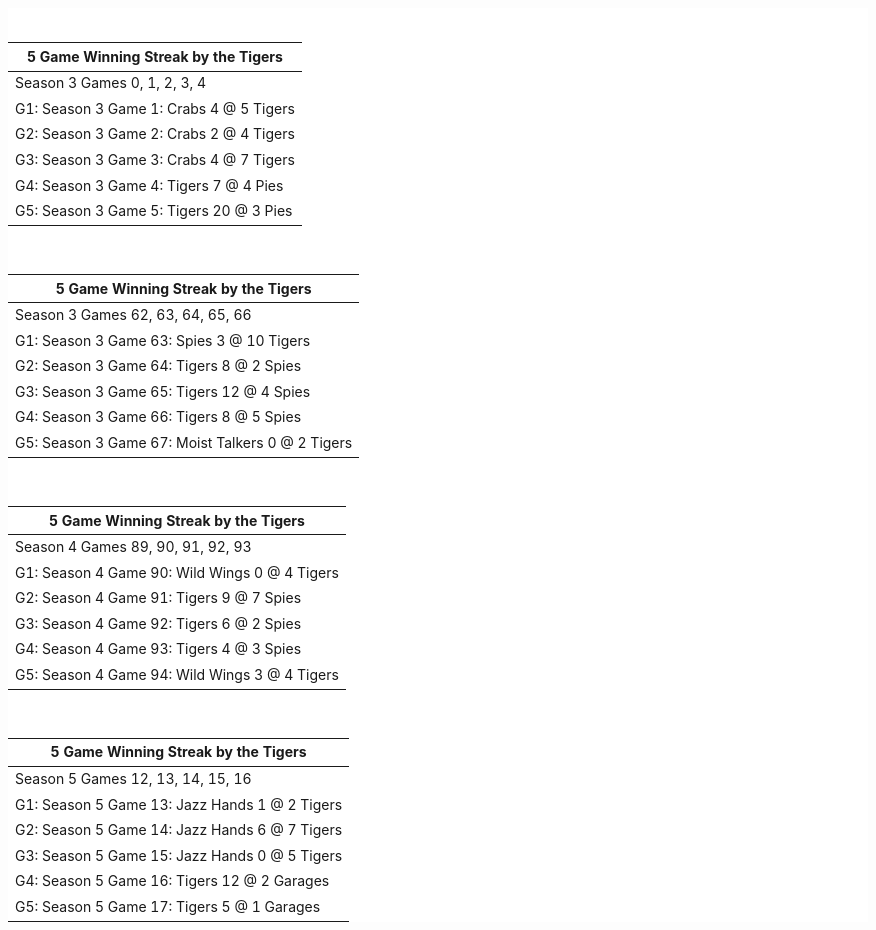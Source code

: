 <br />

| 5 Game Winning Streak by the Tigers |
| ----- |
| Season 3 Games 0, 1, 2, 3, 4 |
| G1: Season 3 Game 1: Crabs 4  @  5 Tigers |
| G2: Season 3 Game 2: Crabs 2  @  4 Tigers |
| G3: Season 3 Game 3: Crabs 4  @  7 Tigers |
| G4: Season 3 Game 4: Tigers 7  @  4 Pies |
| G5: Season 3 Game 5: Tigers 20 @  3 Pies |

<br />

| 5 Game Winning Streak by the Tigers |
| ----- |
| Season 3 Games 62, 63, 64, 65, 66 |
| G1: Season 3 Game 63: Spies 3  @ 10 Tigers |
| G2: Season 3 Game 64: Tigers 8  @  2 Spies |
| G3: Season 3 Game 65: Tigers 12 @  4 Spies |
| G4: Season 3 Game 66: Tigers 8  @  5 Spies |
| G5: Season 3 Game 67: Moist Talkers 0  @  2 Tigers |

<br />

| 5 Game Winning Streak by the Tigers |
| ----- |
| Season 4 Games 89, 90, 91, 92, 93 |
| G1: Season 4 Game 90: Wild Wings 0  @  4 Tigers |
| G2: Season 4 Game 91: Tigers 9  @  7 Spies |
| G3: Season 4 Game 92: Tigers 6  @  2 Spies |
| G4: Season 4 Game 93: Tigers 4  @  3 Spies |
| G5: Season 4 Game 94: Wild Wings 3  @  4 Tigers |

<br />

| 5 Game Winning Streak by the Tigers |
| ----- |
| Season 5 Games 12, 13, 14, 15, 16 |
| G1: Season 5 Game 13: Jazz Hands 1  @  2 Tigers |
| G2: Season 5 Game 14: Jazz Hands 6  @  7 Tigers |
| G3: Season 5 Game 15: Jazz Hands 0  @  5 Tigers |
| G4: Season 5 Game 16: Tigers 12 @  2 Garages |
| G5: Season 5 Game 17: Tigers 5  @  1 Garages |
